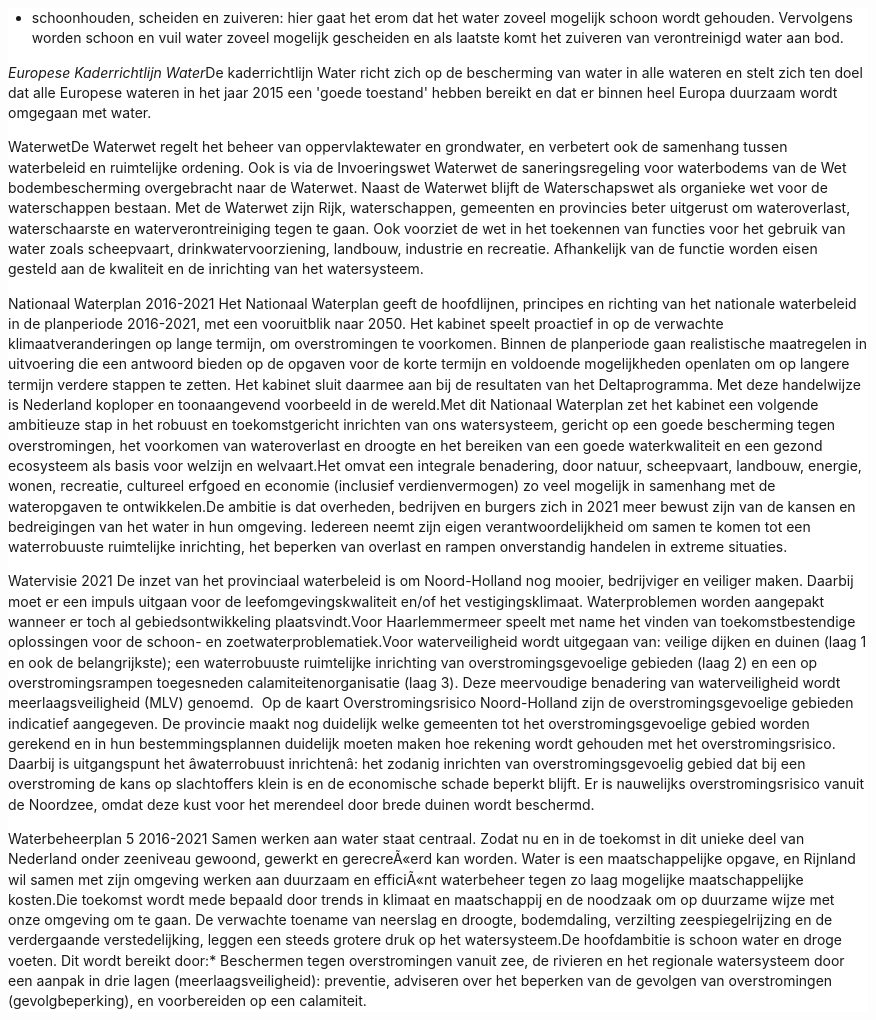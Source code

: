 * schoonhouden, scheiden en zuiveren: hier gaat het erom dat het water zoveel mogelijk schoon wordt gehouden. Vervolgens worden schoon en vuil water zoveel mogelijk gescheiden en als laatste komt het zuiveren van verontreinigd water aan bod.

*Europese Kaderrichtlijn Water*De kaderrichtlijn Water richt zich op de bescherming van water in alle wateren en stelt zich ten doel dat alle Europese wateren in het jaar 2015 een 'goede toestand' hebben bereikt en dat er binnen heel Europa duurzaam wordt omgegaan met water.

WaterwetDe Waterwet regelt het beheer van oppervlaktewater en grondwater, en verbetert ook de samenhang tussen waterbeleid en ruimtelijke ordening. Ook is via de Invoeringswet Waterwet de saneringsregeling voor waterbodems van de Wet bodembescherming overgebracht naar de Waterwet. Naast de Waterwet blijft de Waterschapswet als organieke wet voor de waterschappen bestaan. Met de Waterwet zijn Rijk, waterschappen, gemeenten en provincies beter uitgerust om wateroverlast, waterschaarste en waterverontreiniging tegen te gaan. Ook voorziet de wet in het toekennen van functies voor het gebruik van water zoals scheepvaart, drinkwatervoorziening, landbouw, industrie en recreatie. Afhankelijk van de functie worden eisen gesteld aan de kwaliteit en de inrichting van het watersysteem.

Nationaal Waterplan 2016\-2021 Het Nationaal Waterplan geeft de hoofdlijnen, principes en richting van het nationale waterbeleid in de planperiode 2016\-2021, met een vooruitblik naar 2050\. Het kabinet speelt proactief in op de verwachte klimaatveranderingen op lange termijn, om overstromingen te voorkomen. Binnen de planperiode gaan realistische maatregelen in uitvoering die een antwoord bieden op de opgaven voor de korte termijn en voldoende mogelijkheden openlaten om op langere termijn verdere stappen te zetten. Het kabinet sluit daarmee aan bij de resultaten van het Deltaprogramma. Met deze handelwijze is Nederland koploper en toonaangevend voorbeeld in de wereld.Met dit Nationaal Waterplan zet het kabinet een volgende ambitieuze stap in het robuust en toekomstgericht inrichten van ons watersysteem, gericht op een goede bescherming tegen overstromingen, het voorkomen van wateroverlast en droogte en het bereiken van een goede waterkwaliteit en een gezond ecosysteem als basis voor welzijn en welvaart.Het omvat een integrale benadering, door natuur, scheepvaart, landbouw, energie, wonen, recreatie, cultureel erfgoed en economie (inclusief verdienvermogen) zo veel mogelijk in samenhang met de wateropgaven te ontwikkelen.De ambitie is dat overheden, bedrijven en burgers zich in 2021 meer bewust zijn van de kansen en bedreigingen van het water in hun omgeving. Iedereen neemt zijn eigen verantwoordelijkheid om samen te komen tot een waterrobuuste ruimtelijke inrichting, het beperken van overlast en rampen onverstandig handelen in extreme situaties.

Watervisie 2021 De inzet van het provinciaal waterbeleid is om Noord\-Holland nog mooier, bedrijviger en veiliger maken. Daarbij moet er een impuls uitgaan voor de leefomgevingskwaliteit en/of het vestigingsklimaat. Waterproblemen worden aangepakt wanneer er toch al gebiedsontwikkeling plaatsvindt.Voor Haarlemmermeer speelt met name het vinden van toekomstbestendige oplossingen voor de schoon\- en zoetwaterproblematiek.Voor waterveiligheid wordt uitgegaan van: veilige dijken en duinen (laag 1 en ook de belangrijkste); een waterrobuuste ruimtelijke inrichting van overstromingsgevoelige gebieden (laag 2\) en een op overstromingsrampen toegesneden calamiteitenorganisatie (laag 3\). Deze meervoudige benadering van waterveiligheid wordt meerlaagsveiligheid (MLV) genoemd.  Op de kaart Overstromingsrisico Noord\-Holland zijn de overstromingsgevoelige gebieden indicatief aangegeven. De provincie maakt nog duidelijk welke gemeenten tot het overstromingsgevoelige gebied worden gerekend en in hun bestemmingsplannen duidelijk moeten maken hoe rekening wordt gehouden met het overstromingsrisico. Daarbij is uitgangspunt het âwaterrobuust inrichtenâ: het zodanig inrichten van overstromingsgevoelig gebied dat bij een overstroming de kans op slachtoffers klein is en de economische schade beperkt blijft. Er is nauwelijks overstromingsrisico vanuit de Noordzee, omdat deze kust voor het merendeel door brede duinen wordt beschermd.

Waterbeheerplan 5 2016\-2021 Samen werken aan water staat centraal. Zodat nu en in de toekomst in dit unieke deel van Nederland onder zeeniveau gewoond, gewerkt en gerecreÃ«erd kan worden. Water is een maatschappelijke opgave, en Rijnland wil samen met zijn omgeving werken aan duurzaam en efficiÃ«nt waterbeheer tegen zo laag mogelijke maatschappelijke kosten.Die toekomst wordt mede bepaald door trends in klimaat en maatschappij en de noodzaak om op duurzame wijze met onze omgeving om te gaan. De verwachte toename van neerslag en droogte, bodemdaling, verzilting zeespiegelrijzing en de verdergaande verstedelijking, leggen een steeds grotere druk op het watersysteem.De hoofdambitie is schoon water en droge voeten. Dit wordt bereikt door:* Beschermen tegen overstromingen vanuit zee, de rivieren en het regionale watersysteem door een aanpak in drie lagen (meerlaagsveiligheid): preventie, adviseren over het beperken van de gevolgen van overstromingen (gevolgbeperking), en voorbereiden op een calamiteit.
